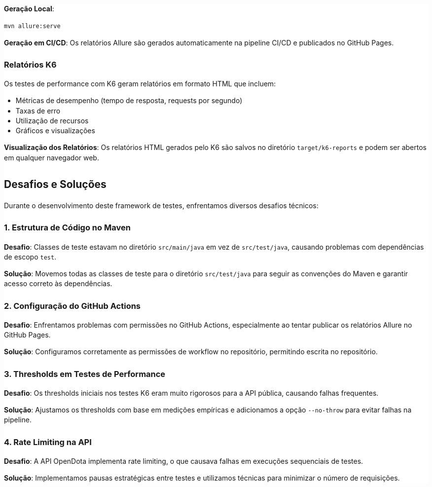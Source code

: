 **Geração Local**:
```bash
mvn allure:serve
```

**Geração em CI/CD**:
Os relatórios Allure são gerados automaticamente na pipeline CI/CD e publicados no GitHub Pages.

### Relatórios K6

Os testes de performance com K6 geram relatórios em formato HTML que incluem:

- Métricas de desempenho (tempo de resposta, requests por segundo)
- Taxas de erro
- Utilização de recursos
- Gráficos e visualizações

**Visualização dos Relatórios**:
Os relatórios HTML gerados pelo K6 são salvos no diretório `target/k6-reports` e podem ser abertos em qualquer navegador web.

## Desafios e Soluções

Durante o desenvolvimento deste framework de testes, enfrentamos diversos desafios técnicos:

### 1. Estrutura de Código no Maven

**Desafio**: Classes de teste estavam no diretório `src/main/java` em vez de `src/test/java`, causando problemas com dependências de escopo `test`.

**Solução**: Movemos todas as classes de teste para o diretório `src/test/java` para seguir as convenções do Maven e garantir acesso correto às dependências.

### 2. Configuração do GitHub Actions

**Desafio**: Enfrentamos problemas com permissões no GitHub Actions, especialmente ao tentar publicar os relatórios Allure no GitHub Pages.

**Solução**: Configuramos corretamente as permissões de workflow no repositório, permitindo escrita no repositório.

### 3. Thresholds em Testes de Performance

**Desafio**: Os thresholds iniciais nos testes K6 eram muito rigorosos para a API pública, causando falhas frequentes.

**Solução**: Ajustamos os thresholds com base em medições empíricas e adicionamos a opção `--no-throw` para evitar falhas na pipeline.

### 4. Rate Limiting na API

**Desafio**: A API OpenDota implementa rate limiting, o que causava falhas em execuções sequenciais de testes.

**Solução**: Implementamos pausas estratégicas entre testes e utilizamos técnicas para minimizar o número de requisições.
